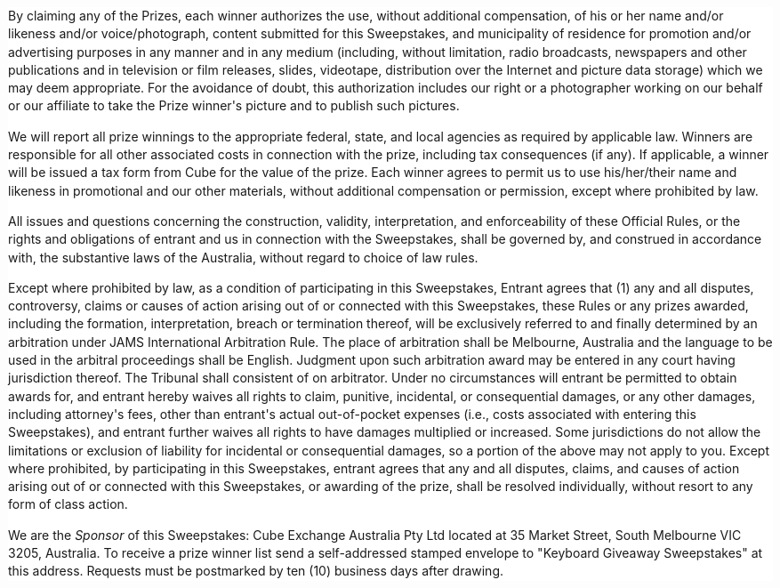 By claiming any of the Prizes, each winner authorizes the use, without
additional compensation, of his or her name and/or likeness and/or
voice/photograph, content submitted for this Sweepstakes, and municipality of
residence for promotion and/or advertising purposes in any manner and in any
medium (including, without limitation, radio broadcasts, newspapers and other
publications and in television or film releases, slides, videotape,
distribution over the Internet and picture data storage) which we may deem
appropriate. For the avoidance of doubt, this authorization includes our right
or a photographer working on our behalf or our affiliate to take the Prize
winner's picture and to publish such pictures.

We will report all prize winnings to the appropriate federal, state, and local
agencies as required by applicable law. Winners are responsible for all other
associated costs in connection with the prize, including tax consequences (if
any). If applicable, a winner will be issued a tax form from Cube for the
value of the prize. Each winner agrees to permit us to use his/her/their name
and likeness in promotional and our other materials, without additional
compensation or permission, except where prohibited by law.

All issues and questions concerning the construction, validity,
interpretation, and enforceability of these Official Rules, or the rights and
obligations of entrant and us in connection with the Sweepstakes, shall be
governed by, and construed in accordance with, the substantive laws of the
Australia, without regard to choice of law rules.

Except where prohibited by law, as a condition of participating in this
Sweepstakes, Entrant agrees that (1) any and all disputes, controversy, claims
or causes of action arising out of or connected with this Sweepstakes, these
Rules or any prizes awarded, including the formation, interpretation, breach
or termination thereof, will be exclusively referred to and finally determined
by an arbitration under JAMS International Arbitration Rule. The place of
arbitration shall be Melbourne, Australia and the language to be used in the
arbitral proceedings shall be English. Judgment upon such arbitration award
may be entered in any court having jurisdiction thereof. The Tribunal shall
consistent of on arbitrator. Under no circumstances will entrant be permitted
to obtain awards for, and entrant hereby waives all rights to claim, punitive,
incidental, or consequential damages, or any other damages, including
attorney's fees, other than entrant's actual out-of-pocket expenses (i.e.,
costs associated with entering this Sweepstakes), and entrant further waives
all rights to have damages multiplied or increased. Some jurisdictions do not
allow the limitations or exclusion of liability for incidental or
consequential damages, so a portion of the above may not apply to you. Except
where prohibited, by participating in this Sweepstakes, entrant agrees that
any and all disputes, claims, and causes of action arising out of or connected
with this Sweepstakes, or awarding of the prize, shall be resolved
individually, without resort to any form of class action.

We are the _Sponsor_ of this Sweepstakes: Cube Exchange Australia Pty Ltd
located at 35 Market Street, South Melbourne VIC 3205, Australia. To receive a
prize winner list send a self-addressed stamped envelope to "Keyboard Giveaway
Sweepstakes" at this address. Requests must be postmarked by ten (10) business
days after drawing.
